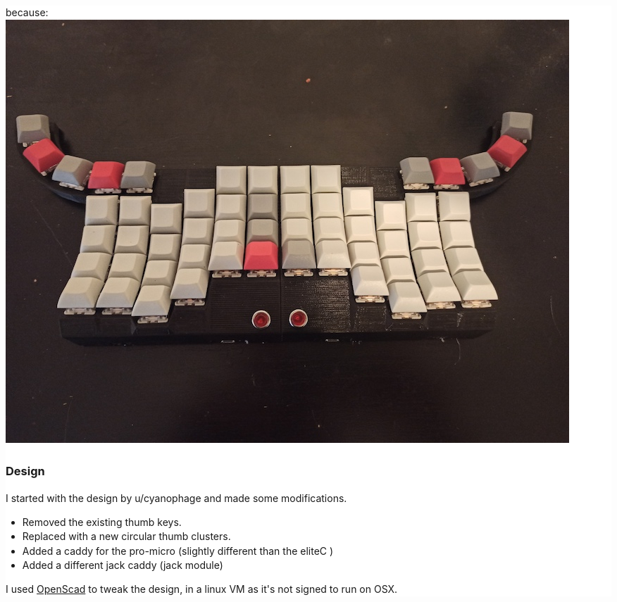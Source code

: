 because: ![longhorn](./pics/longhorn.jpg)

### Design

I started with the design by u/cyanophage and made some modifications.

- Removed the existing thumb keys.
- Replaced with a new circular thumb clusters.
- Added a caddy for the pro-micro (slightly different than the eliteC )
- Added a different jack caddy (jack module)

I used [OpenScad](https://www.openscad.org/) to tweak the design, in a linux VM as it's not signed to run on OSX.
